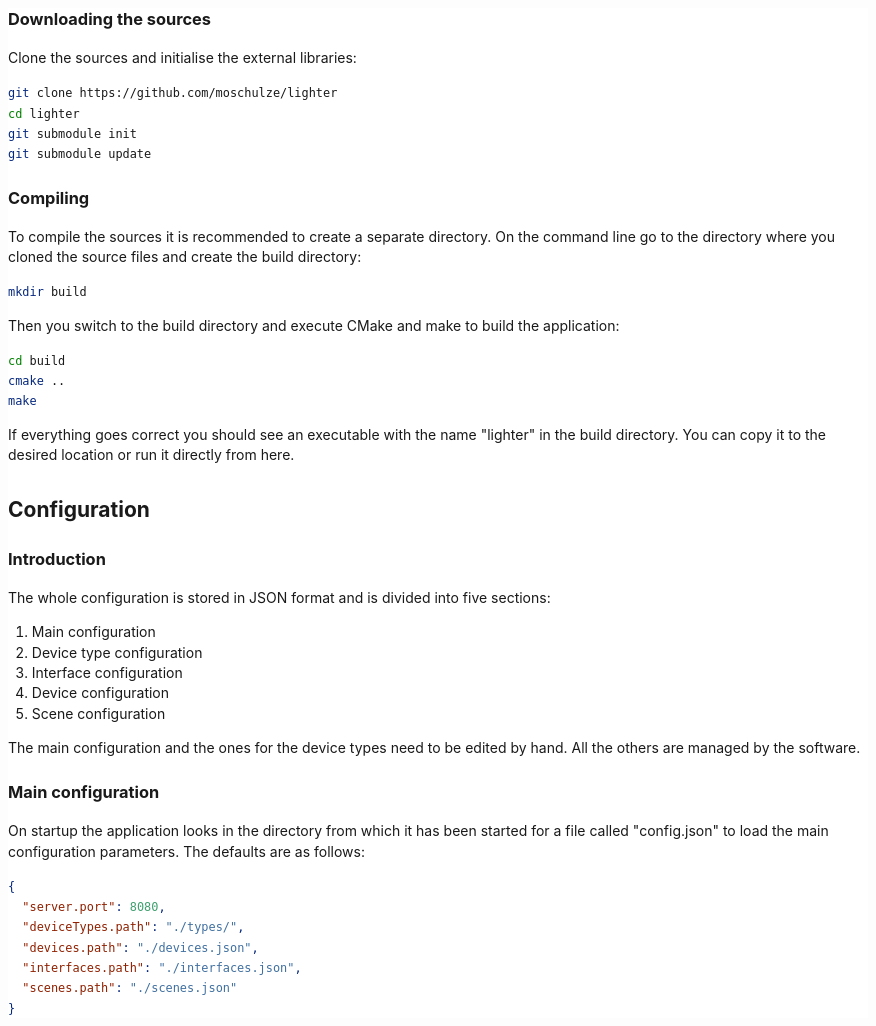 ### Downloading the sources
Clone the sources and initialise the external libraries:

```sh
git clone https://github.com/moschulze/lighter
cd lighter
git submodule init
git submodule update
```

### Compiling
To compile the sources it is recommended to create a separate directory. On the command line go to the directory where you cloned the source files and create the build directory:

```sh
mkdir build
```

Then you switch to the build directory and execute CMake and make to build the application:
```sh
cd build
cmake ..
make
```

If everything goes correct you should see an executable with the name "lighter" in the build directory. You can copy it to the desired location or run it directly from here.

## Configuration
### Introduction
The whole configuration is stored in JSON format and is divided into five sections:

1. Main configuration
2. Device type configuration
3. Interface configuration
4. Device configuration
5. Scene configuration

The main configuration and the ones for the device types need to be edited by hand. All the others are managed by the software.

### Main configuration
On startup the application looks in the directory from which it has been started for a file called "config.json" to load the main configuration parameters. The defaults are as follows:

```json
{
  "server.port": 8080,
  "deviceTypes.path": "./types/",
  "devices.path": "./devices.json",
  "interfaces.path": "./interfaces.json",
  "scenes.path": "./scenes.json"
}
```
